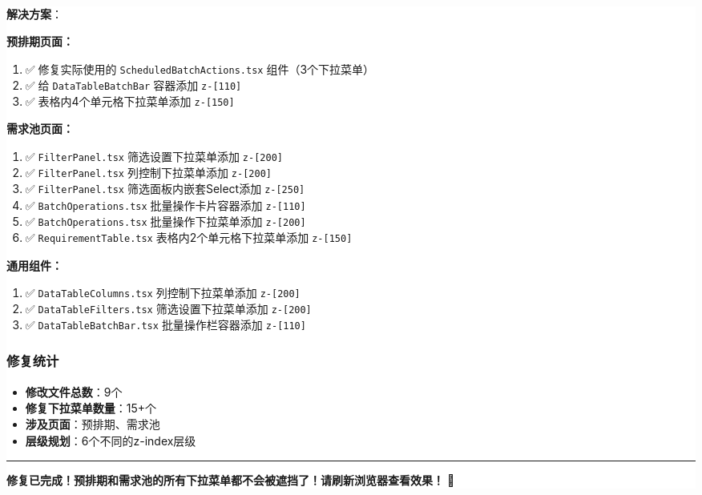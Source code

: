 **解决方案**：

**预排期页面：**
1. ✅ 修复实际使用的 `ScheduledBatchActions.tsx` 组件（3个下拉菜单）
2. ✅ 给 `DataTableBatchBar` 容器添加 `z-[110]`
3. ✅ 表格内4个单元格下拉菜单添加 `z-[150]`

**需求池页面：**
1. ✅ `FilterPanel.tsx` 筛选设置下拉菜单添加 `z-[200]`
2. ✅ `FilterPanel.tsx` 列控制下拉菜单添加 `z-[200]`
3. ✅ `FilterPanel.tsx` 筛选面板内嵌套Select添加 `z-[250]`
4. ✅ `BatchOperations.tsx` 批量操作卡片容器添加 `z-[110]`
5. ✅ `BatchOperations.tsx` 批量操作下拉菜单添加 `z-[200]`
6. ✅ `RequirementTable.tsx` 表格内2个单元格下拉菜单添加 `z-[150]`

**通用组件：**
1. ✅ `DataTableColumns.tsx` 列控制下拉菜单添加 `z-[200]`
2. ✅ `DataTableFilters.tsx` 筛选设置下拉菜单添加 `z-[200]`
3. ✅ `DataTableBatchBar.tsx` 批量操作栏容器添加 `z-[110]`

### 修复统计

- **修改文件总数**：9个
- **修复下拉菜单数量**：15+个
- **涉及页面**：预排期、需求池
- **层级规划**：6个不同的z-index层级

---

**修复已完成！预排期和需求池的所有下拉菜单都不会被遮挡了！请刷新浏览器查看效果！** 🚀

